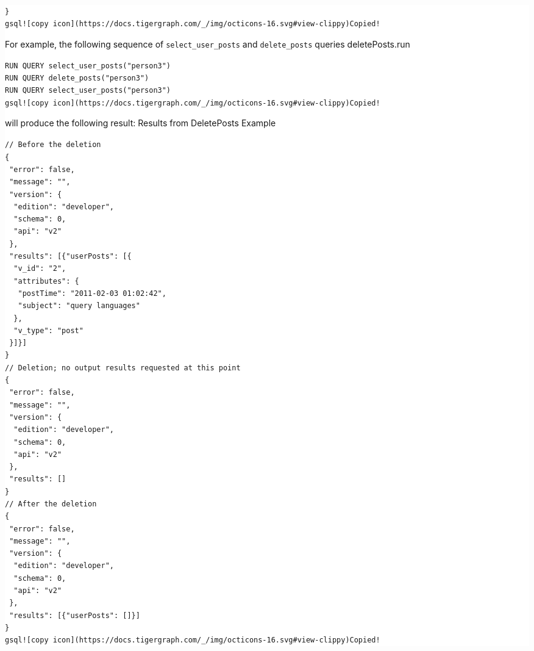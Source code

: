 ```
}
gsql![copy icon](https://docs.tigergraph.com/_/img/octicons-16.svg#view-clippy)Copied!

```

For example, the following sequence of `select_user_posts` and `delete_posts` queries
deletePosts.run
```
RUN QUERY select_user_posts("person3")
RUN QUERY delete_posts("person3")
RUN QUERY select_user_posts("person3")
gsql![copy icon](https://docs.tigergraph.com/_/img/octicons-16.svg#view-clippy)Copied!

```

will produce the following result:
Results from DeletePosts Example
```
// Before the deletion
{
 "error": false,
 "message": "",
 "version": {
  "edition": "developer",
  "schema": 0,
  "api": "v2"
 },
 "results": [{"userPosts": [{
  "v_id": "2",
  "attributes": {
   "postTime": "2011-02-03 01:02:42",
   "subject": "query languages"
  },
  "v_type": "post"
 }]}]
}
// Deletion; no output results requested at this point
{
 "error": false,
 "message": "",
 "version": {
  "edition": "developer",
  "schema": 0,
  "api": "v2"
 },
 "results": []
}
// After the deletion
{
 "error": false,
 "message": "",
 "version": {
  "edition": "developer",
  "schema": 0,
  "api": "v2"
 },
 "results": [{"userPosts": []}]
}
gsql![copy icon](https://docs.tigergraph.com/_/img/octicons-16.svg#view-clippy)Copied!

```
